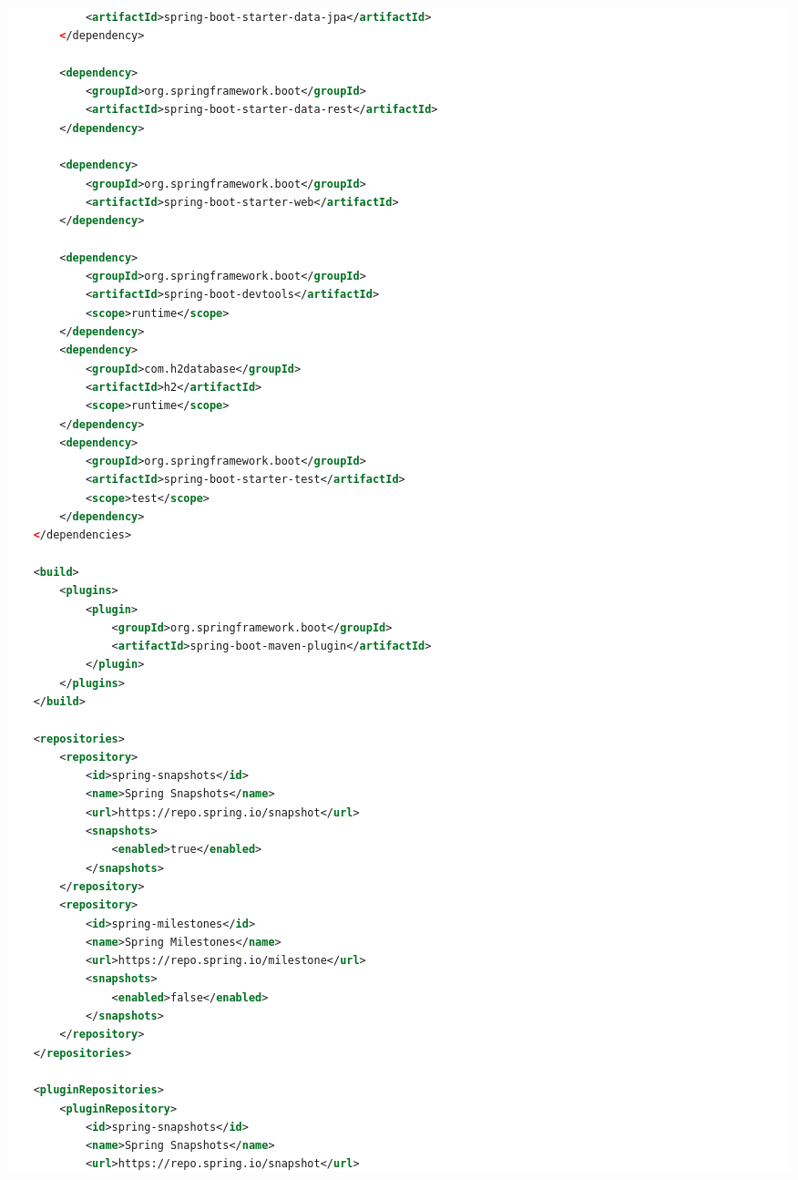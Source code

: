 ```xml
			<artifactId>spring-boot-starter-data-jpa</artifactId>
		</dependency>

		<dependency>
			<groupId>org.springframework.boot</groupId>
			<artifactId>spring-boot-starter-data-rest</artifactId>
		</dependency>

		<dependency>
			<groupId>org.springframework.boot</groupId>
			<artifactId>spring-boot-starter-web</artifactId>
		</dependency>

		<dependency>
			<groupId>org.springframework.boot</groupId>
			<artifactId>spring-boot-devtools</artifactId>
			<scope>runtime</scope>
		</dependency>
		<dependency>
			<groupId>com.h2database</groupId>
			<artifactId>h2</artifactId>
			<scope>runtime</scope>
		</dependency>
		<dependency>
			<groupId>org.springframework.boot</groupId>
			<artifactId>spring-boot-starter-test</artifactId>
			<scope>test</scope>
		</dependency>
	</dependencies>

	<build>
		<plugins>
			<plugin>
				<groupId>org.springframework.boot</groupId>
				<artifactId>spring-boot-maven-plugin</artifactId>
			</plugin>
		</plugins>
	</build>

	<repositories>
		<repository>
			<id>spring-snapshots</id>
			<name>Spring Snapshots</name>
			<url>https://repo.spring.io/snapshot</url>
			<snapshots>
				<enabled>true</enabled>
			</snapshots>
		</repository>
		<repository>
			<id>spring-milestones</id>
			<name>Spring Milestones</name>
			<url>https://repo.spring.io/milestone</url>
			<snapshots>
				<enabled>false</enabled>
			</snapshots>
		</repository>
	</repositories>

	<pluginRepositories>
		<pluginRepository>
			<id>spring-snapshots</id>
			<name>Spring Snapshots</name>
			<url>https://repo.spring.io/snapshot</url>
```